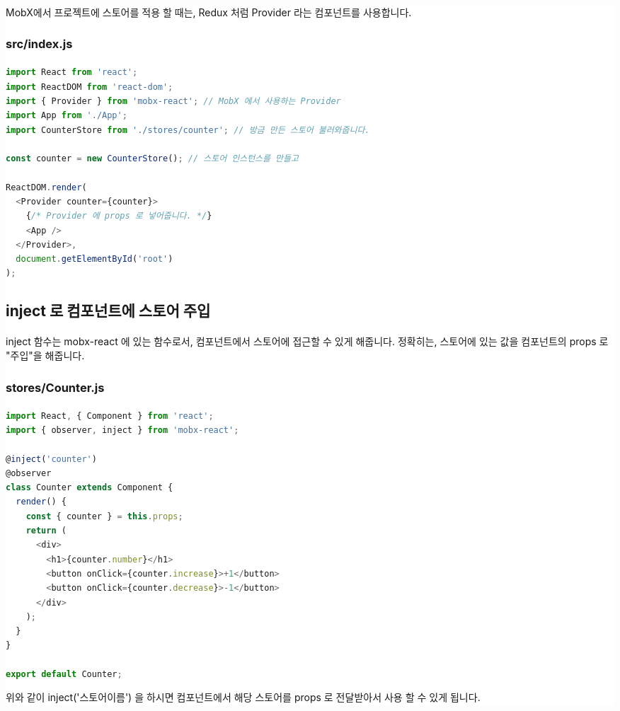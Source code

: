 MobX에서 프로젝트에 스토어를 적용 할 때는, Redux 처럼 Provider 라는 컴포넌트를 사용합니다.  

### **src/index.js**

```javascript
import React from 'react';
import ReactDOM from 'react-dom';
import { Provider } from 'mobx-react'; // MobX 에서 사용하는 Provider
import App from './App';
import CounterStore from './stores/counter'; // 방금 만든 스토어 불러와줍니다.

const counter = new CounterStore(); // 스토어 인스턴스를 만들고

ReactDOM.render(
  <Provider counter={counter}>
    {/* Provider 에 props 로 넣어줍니다. */}
    <App />
  </Provider>,
  document.getElementById('root')
);
```

## inject 로 컴포넌트에 스토어 주입

inject 함수는 mobx-react 에 있는 함수로서, 컴포넌트에서 스토어에 접근할 수 있게 해줍니다. 정확히는, 스토어에 있는 값을 컴포넌트의 props 로 "주입"을 해줍니다.

### **stores/Counter.js**

```javascript
import React, { Component } from 'react';
import { observer, inject } from 'mobx-react';

@inject('counter')
@observer
class Counter extends Component {
  render() {
    const { counter } = this.props;
    return (
      <div>
        <h1>{counter.number}</h1>
        <button onClick={counter.increase}>+1</button>
        <button onClick={counter.decrease}>-1</button>
      </div>
    );
  }
}

export default Counter;
```

위와 같이 inject('스토어이름') 을 하시면 컴포넌트에서 해당 스토어를 props 로 전달받아서 사용 할 수 있게 됩니다.
